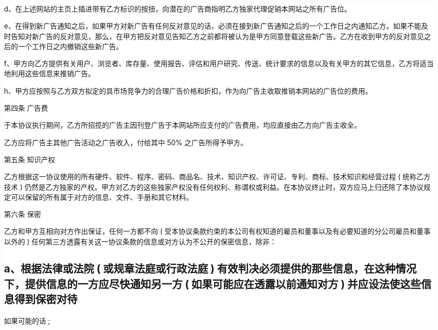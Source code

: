 


d、在上述网站的主页上插进带有乙方标识的按扭，向潜在的广告商指明乙方独家代理促销本网站之所有广告位。




e、在得到新广告通知之后，如果甲方对新广告有任何反对意见的话，必须在接到新广告通知之后的一个工作日之内通知乙方。如果不能及时告知对新广告的反对意见，那么，在甲方把反对意见告知乙方之前都将被认为是甲方同意登载这些新广告。乙方在收到甲方的反对意见之后的一个工作日之内撤销这些新广告。




f、甲方向乙方提供有关用户、浏览者、库存量、使用报告、评估和用户研究、传送、统计要求的信息以及有关甲方的其它信息，乙方将适当地利用这些信息来推销广告。




h、甲方应按照与乙方双方拟定的具市场竞争力的合理广告价格和折扣，作为向广告主收取推销本网站的广告位的费用。




第四条 广告费




于本协议执行期间，乙方所招揽的广告主因刊登广告于本网站所应支付的广告费用，均应直接由乙方向广告主收全。




乙方应将广告主其他广告活动之广告收入，付给其中
50%
之广告所得予甲方。




第五条 知识产权




乙方根据这一协议使用的所有硬件、软件、程序、密码、商品名、技术、知识产权、许可证、专利、商标、技术知识和经营过程
(
统称乙方技术
)
仍然是乙方独家的产权。甲方对乙方的这些独家产权没有任何权利、称谓权或利益。在本协议终止时，双方应马上归还除了本协议规定可以保留的所有属于对方的信息、文件、手册和其它材料。




第六条 保密




乙方和甲方互相向对方作出保证，任何一方都不向
(
受本协议条款约束的本公司有权知道的雇员和董事以及有必要知道的分公司雇员和董事以外的
)
任何第三方透露有关这一协议条款的信息或对方认为不公开的保密信息，除非：




a、根据法律或法院
(
或规章法庭或行政法庭
)
有效判决必须提供的那些信息，在这种情况下，提供信息的一方应尽快通知另一方
(
如果可能应在透露以前通知对方
)
并应设法使这些信息得到保密对待
--
如果可能的话
;
